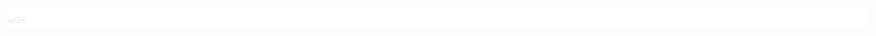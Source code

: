 <img src="../output_data/figure_us_overview_graphs/fig-demand_monthly_gdp-1.png" title="" alt="" width="9in" height="5.7in" /><img src="../output_data/figure_us_overview_graphs/fig-demand_monthly_gdp-2.png" title="" alt="" width="9in" height="5.7in" />
